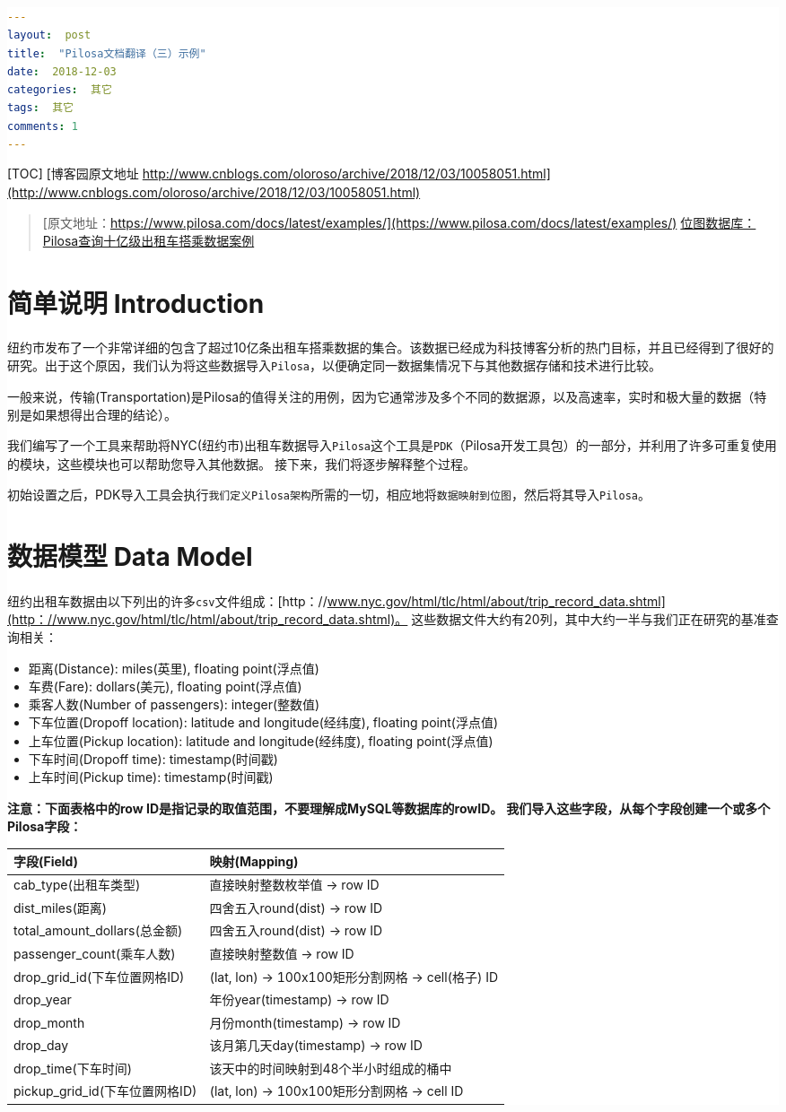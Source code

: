 ```yaml
---
layout:  post
title:  "Pilosa文档翻译（三）示例"
date:  2018-12-03
categories:  其它
tags:  其它
comments: 1
---
```

[TOC]
[博客园原文地址 http://www.cnblogs.com/oloroso/archive/2018/12/03/10058051.html](http://www.cnblogs.com/oloroso/archive/2018/12/03/10058051.html)



> [原文地址：https://www.pilosa.com/docs/latest/examples/](https://www.pilosa.com/docs/latest/examples/)
> [位图数据库：Pilosa查询十亿级出租车搭乘数据案例](https://www.linuxprobe.com/dba-pilosa.html)

# 简单说明 Introduction
纽约市发布了一个非常详细的包含了超过10亿条出租车搭乘数据的集合。该数据已经成为科技博客分析的热门目标，并且已经得到了很好的研究。出于这个原因，我们认为将这些数据导入`Pilosa`，以便确定同一数据集情况下与其他数据存储和技术进行比较。

一般来说，传输(Transportation)是Pilosa的值得关注的用例，因为它通常涉及多个不同的数据源，以及高速率，实时和极大量的数据（特别是如果想得出合理的结论）。

我们编写了一个工具来帮助将NYC(纽约市)出租车数据导入`Pilosa`这个工具是`PDK`（Pilosa开发工具包）的一部分，并利用了许多可重复使用的模块，这些模块也可以帮助您导入其他数据。 接下来，我们将逐步解释整个过程。

初始设置之后，PDK导入工具会执行`我们定义Pilosa架构`所需的一切，相应地将`数据映射到位图`，然后将其导入`Pilosa`。

# 数据模型 Data Model
纽约出租车数据由以下列出的许多`csv`文件组成：[http：//www.nyc.gov/html/tlc/html/about/trip_record_data.shtml](http：//www.nyc.gov/html/tlc/html/about/trip_record_data.shtml)。 这些数据文件大约有20列，其中大约一半与我们正在研究的基准查询相关：

- 距离(Distance): miles(英里), floating point(浮点值)
- 车费(Fare): dollars(美元), floating point(浮点值)
- 乘客人数(Number of passengers): integer(整数值)
- 下车位置(Dropoff location): latitude and longitude(经纬度), floating point(浮点值)
- 上车位置(Pickup location): latitude and longitude(经纬度), floating point(浮点值)
- 下车时间(Dropoff time): timestamp(时间戳)
- 上车时间(Pickup time): timestamp(时间戳)

**注意：下面表格中的row ID是指记录的取值范围，不要理解成MySQL等数据库的rowID。**
**我们导入这些字段，从每个字段创建一个或多个Pilosa字段：**

|字段(Field)|映射(Mapping)|
|:---|:---|
|cab_type(出租车类型)|直接映射整数枚举值 → row ID|
|dist_miles(距离)|四舍五入round(dist) → row ID|
|total_amount_dollars(总金额)|四舍五入round(dist) → row ID|
|passenger_count(乘车人数)|直接映射整数值 → row ID|
|drop_grid_id(下车位置网格ID)|(lat, lon) → 100x100矩形分割网格 → cell(格子) ID|
|drop_year|年份year(timestamp) → row ID|
|drop_month|月份month(timestamp) → row ID|
|drop_day|该月第几天day(timestamp) → row ID|
|drop_time(下车时间)|该天中的时间映射到48个半小时组成的桶中|
|pickup_grid_id(下车位置网格ID)|(lat, lon) → 100x100矩形分割网格 → cell ID|